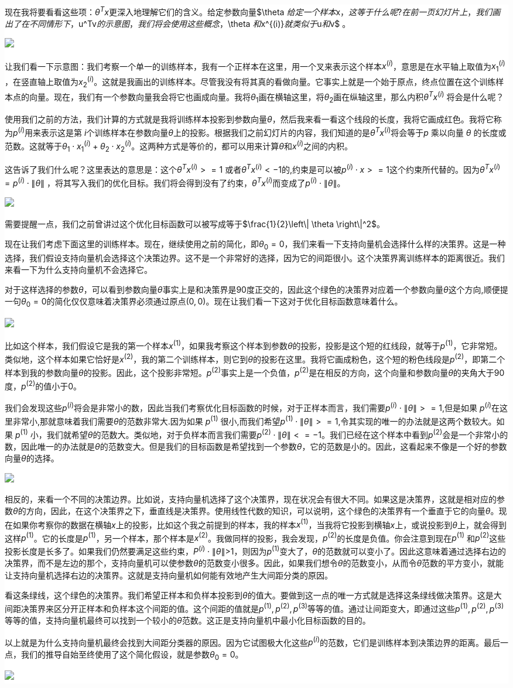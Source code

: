 现在我将要看看这些项：$\theta^{T}x$更深入地理解它们的含义。给定参数向量$\theta $给定一个样本$x$，这等于什么呢?在前一页幻灯片上，我们画出了在不同情形下，$u^Tv$的示意图，我们将会使用这些概念，$\theta $和$x^{(i)}$就类似于$u$和$v$ 。

![](https://xingqiu-tuchuang-1256524210.cos.ap-shanghai.myqcloud.com/8919/yank-note-picgo-4510b8fbc90ba2b233bb6996529f2df1.png)

让我们看一下示意图：我们考察一个单一的训练样本，我有一个正样本在这里，用一个叉来表示这个样本$x^{(i)}​$，意思是在水平轴上取值为$x_1^{(i)}​$，在竖直轴上取值为$x_2^{(i)}​$。这就是我画出的训练样本。尽管我没有将其真的看做向量。它事实上就是一个始于原点，终点位置在这个训练样本点的向量。现在，我们有一个参数向量我会将它也画成向量。我将$θ_1​$画在横轴这里，将$θ_2​$ 画在纵轴这里，那么内积$θ^T x^{(i)}$ 将会是什么呢？

使用我们之前的方法，我们计算的方式就是我将训练样本投影到参数向量${{\theta }}$，然后我来看一看这个线段的长度，我将它画成红色。我将它称为$p^{(i)}$用来表示这是第 $i$个训练样本在参数向量${{\theta }}$上的投影。根据我们之前幻灯片的内容，我们知道的是$θ^Tx^{(i)}$将会等于$p$ 乘以向量 $θ$ 的长度或范数。这就等于$\theta_1\cdot{x_1^{(i)}}+\theta_2\cdot{x_2^{(i)}}$。这两种方式是等价的，都可以用来计算$θ$和$x^{(i)}$之间的内积。

这告诉了我们什么呢？这里表达的意思是：这个$θ^Tx^{(i)}>=1$  或者$θ^Tx^{(i)}<-1$的,约束是可以被$p^{(i)}\cdot{x}>=1$这个约束所代替的。因为$θ^Tx^{(i)}=p^{(i)}\cdot{\left\| \theta \right\|}$ ，将其写入我们的优化目标。我们将会得到没有了约束，$θ^Tx^{(i)}$而变成了$p^{(i)}\cdot{\left\| \theta \right\|}$。

![](https://xingqiu-tuchuang-1256524210.cos.ap-shanghai.myqcloud.com/8919/yank-note-picgo-912cb43058cee46ddf51598b7538968c.png)

需要提醒一点，我们之前曾讲过这个优化目标函数可以被写成等于$\frac{1}{2}\left\| \theta \right\|^2$。

现在让我们考虑下面这里的训练样本。现在，继续使用之前的简化，即${{\theta }_{0}}=0$，我们来看一下支持向量机会选择什么样的决策界。这是一种选择，我们假设支持向量机会选择这个决策边界。这不是一个非常好的选择，因为它的间距很小。这个决策界离训练样本的距离很近。我们来看一下为什么支持向量机不会选择它。

对于这样选择的参数${{\theta }}$，可以看到参数向量${{\theta }}$事实上是和决策界是90度正交的，因此这个绿色的决策界对应着一个参数向量${{\theta }}$这个方向,顺便提一句${{\theta }_{0}}=0$的简化仅仅意味着决策界必须通过原点$(0,0)$。现在让我们看一下这对于优化目标函数意味着什么。

![](https://xingqiu-tuchuang-1256524210.cos.ap-shanghai.myqcloud.com/8919/yank-note-picgo-20725ba601c1c90d1024e50fc24c579b.png)

比如这个样本，我们假设它是我的第一个样本$x^{(1)}$，如果我考察这个样本到参数${{\theta }}$的投影，投影是这个短的红线段，就等于$p^{(1)}$，它非常短。类似地，这个样本如果它恰好是$x^{(2)}$，我的第二个训练样本，则它到${{\theta }}$的投影在这里。我将它画成粉色，这个短的粉色线段是$p^{(2)}$，即第二个样本到我的参数向量${{\theta }}$的投影。因此，这个投影非常短。$p^{(2)}$事实上是一个负值，$p^{(2)}$是在相反的方向，这个向量和参数向量${{\theta }}$的夹角大于90度，$p^{(2)}$的值小于0。

我们会发现这些$p^{(i)}$将会是非常小的数，因此当我们考察优化目标函数的时候，对于正样本而言，我们需要$p^{(i)}\cdot{\left\| \theta \right\|}>=1$,但是如果 $p^{(i)}$在这里非常小,那就意味着我们需要${{\theta }}$的范数非常大.因为如果 $p^{(1)}$ 很小,而我们希望$p^{(1)}\cdot{\left\| \theta \right\|}>=1$,令其实现的唯一的办法就是这两个数较大。如果 $p^{(1)}$ 小，我们就希望${{\theta }}$的范数大。类似地，对于负样本而言我们需要$p^{(2)}\cdot{\left\|\theta \right\|}<=-1$。我们已经在这个样本中看到$p^{(2)}$会是一个非常小的数，因此唯一的办法就是${{\theta }}$的范数变大。但是我们的目标函数是希望找到一个参数${{\theta }}$，它的范数是小的。因此，这看起来不像是一个好的参数向量${{\theta }}$的选择。

![](https://xingqiu-tuchuang-1256524210.cos.ap-shanghai.myqcloud.com/8919/yank-note-picgo-5eab58ad9cb54b3b6fda8f6c96efff24.png)

相反的，来看一个不同的决策边界。比如说，支持向量机选择了这个决策界，现在状况会有很大不同。如果这是决策界，这就是相对应的参数${{\theta }}$的方向，因此，在这个决策界之下，垂直线是决策界。使用线性代数的知识，可以说明，这个绿色的决策界有一个垂直于它的向量${{\theta }}$。现在如果你考察你的数据在横轴$x$上的投影，比如这个我之前提到的样本，我的样本$x^{(1)}$，当我将它投影到横轴$x$上，或说投影到${{\theta }}$上，就会得到这样$p^{(1)}$。它的长度是$p^{(1)}$，另一个样本，那个样本是$x^{(2)}$。我做同样的投影，我会发现，$p^{(2)}$的长度是负值。你会注意到现在$p^{(1)}$ 和$p^{(2)}$这些投影长度是长多了。如果我们仍然要满足这些约束，$P^{(i)}\cdot{\left\| \theta \right\|}$\>1，则因为$p^{(1)}$变大了，${{\theta }}$的范数就可以变小了。因此这意味着通过选择右边的决策界，而不是左边的那个，支持向量机可以使参数${{\theta }}$的范数变小很多。因此，如果我们想令${{\theta }}$的范数变小，从而令${{\theta }}$范数的平方变小，就能让支持向量机选择右边的决策界。这就是支持向量机如何能有效地产生大间距分类的原因。

看这条绿线，这个绿色的决策界。我们希望正样本和负样本投影到$\theta$的值大。要做到这一点的唯一方式就是选择这条绿线做决策界。这是大间距决策界来区分开正样本和负样本这个间距的值。这个间距的值就是$p^{(1)},p^{(2)},p^{(3)}$等等的值。通过让间距变大，即通过这些$p^{(1)},p^{(2)},p^{(3)}$等等的值，支持向量机最终可以找到一个较小的${{\theta }}$范数。这正是支持向量机中最小化目标函数的目的。

以上就是为什么支持向量机最终会找到大间距分类器的原因。因为它试图极大化这些$p^{(i)}$的范数，它们是训练样本到决策边界的距离。最后一点，我们的推导自始至终使用了这个简化假设，就是参数$θ_0=0$。

![](https://xingqiu-tuchuang-1256524210.cos.ap-shanghai.myqcloud.com/8919/yank-note-picgo-65198a1748fdbe16da34afab9f33d801.png)
